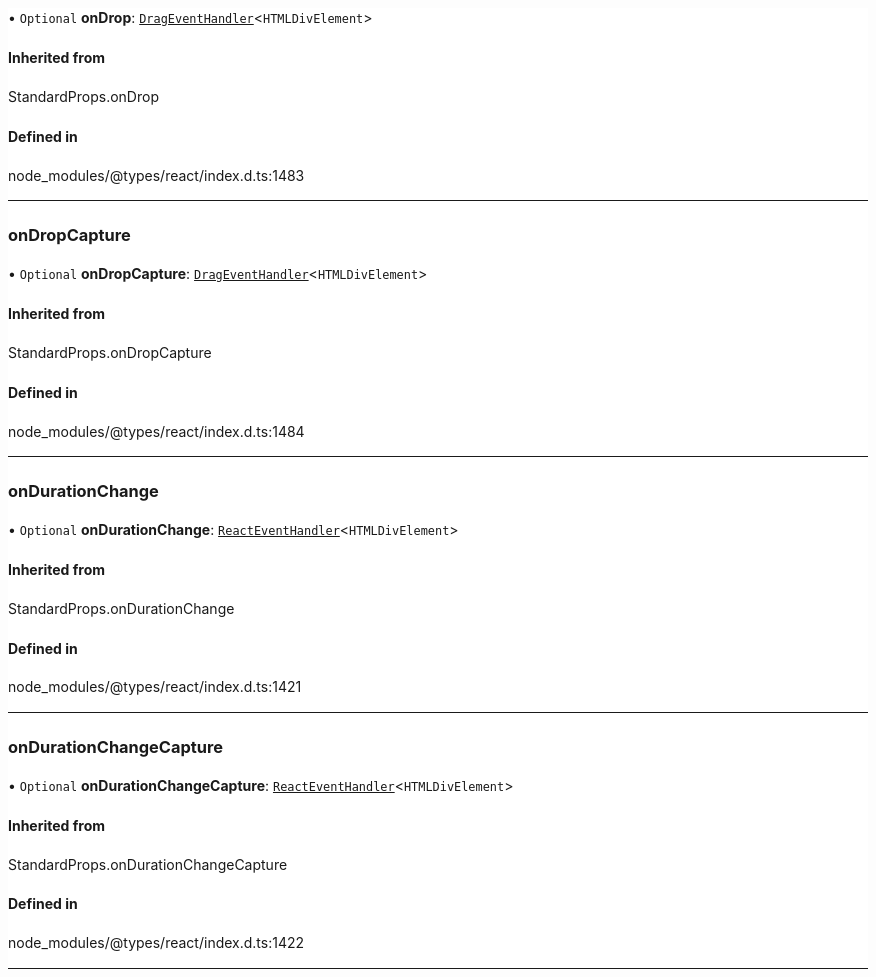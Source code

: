 • `Optional` **onDrop**: [`DragEventHandler`](../modules/components_Container._internal_.md#drageventhandler)<`HTMLDivElement`\>

#### Inherited from

StandardProps.onDrop

#### Defined in

node_modules/@types/react/index.d.ts:1483

___

### onDropCapture

• `Optional` **onDropCapture**: [`DragEventHandler`](../modules/components_Container._internal_.md#drageventhandler)<`HTMLDivElement`\>

#### Inherited from

StandardProps.onDropCapture

#### Defined in

node_modules/@types/react/index.d.ts:1484

___

### onDurationChange

• `Optional` **onDurationChange**: [`ReactEventHandler`](../modules/components_Container._internal_.md#reacteventhandler)<`HTMLDivElement`\>

#### Inherited from

StandardProps.onDurationChange

#### Defined in

node_modules/@types/react/index.d.ts:1421

___

### onDurationChangeCapture

• `Optional` **onDurationChangeCapture**: [`ReactEventHandler`](../modules/components_Container._internal_.md#reacteventhandler)<`HTMLDivElement`\>

#### Inherited from

StandardProps.onDurationChangeCapture

#### Defined in

node_modules/@types/react/index.d.ts:1422

___
